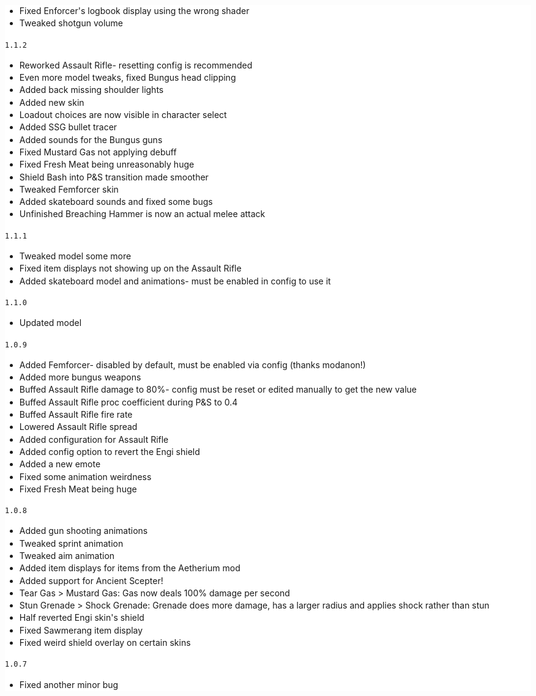 - Fixed Enforcer's logbook display using the wrong shader
- Tweaked shotgun volume

`1.1.2`
- Reworked Assault Rifle- resetting config is recommended
- Even more model tweaks, fixed Bungus head clipping
- Added back missing shoulder lights
- Added new skin
- Loadout choices are now visible in character select
- Added SSG bullet tracer
- Added sounds for the Bungus guns
- Fixed Mustard Gas not applying debuff
- Fixed Fresh Meat being unreasonably huge
- Shield Bash into P&S transition made smoother
- Tweaked Femforcer skin
- Added skateboard sounds and fixed some bugs
- Unfinished Breaching Hammer is now an actual melee attack

`1.1.1`
- Tweaked model some more
- Fixed item displays not showing up on the Assault Rifle
- Added skateboard model and animations- must be enabled in config to use it

`1.1.0`
- Updated model

`1.0.9`
- Added Femforcer- disabled by default, must be enabled via config (thanks modanon!)
- Added more bungus weapons
- Buffed Assault Rifle damage to 80%- config must be reset or edited manually to get the new value
- Buffed Assault Rifle proc coefficient during P&S to 0.4
- Buffed Assault Rifle fire rate
- Lowered Assault Rifle spread
- Added configuration for Assault Rifle
- Added config option to revert the Engi shield
- Added a new emote
- Fixed some animation weirdness
- Fixed Fresh Meat being huge

`1.0.8`
- Added gun shooting animations
- Tweaked sprint animation
- Tweaked aim animation
- Added item displays for items from the Aetherium mod
- Added support for Ancient Scepter!
- Tear Gas > Mustard Gas: Gas now deals 100% damage per second
- Stun Grenade > Shock Grenade: Grenade does more damage, has a larger radius and applies shock rather than stun
- Half reverted Engi skin's shield
- Fixed Sawmerang item display
- Fixed weird shield overlay on certain skins

`1.0.7`
- Fixed another minor bug

